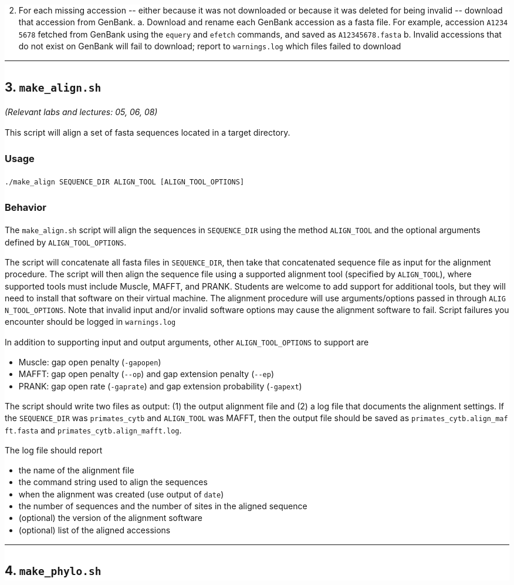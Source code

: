 2. For each missing accession -- either because it was not downloaded or because it was deleted for being invalid -- download that accession from GenBank. 
     a. Download and rename each GenBank accession as a fasta file. For example, accession `A12345678` fetched from GenBank using the `equery` and `efetch` commands, and saved as `A12345678.fasta`
     b. Invalid accessions that do not exist on GenBank will fail to download; report to `warnings.log` which files failed to download
     
---

## 3. `make_align.sh`

*(Relevant labs and lectures: 05, 06, 08)*

This script will align a set of fasta sequences located in a target directory.

### Usage

`./make_align SEQUENCE_DIR ALIGN_TOOL [ALIGN_TOOL_OPTIONS]`

### Behavior

The `make_align.sh` script will align the sequences in `SEQUENCE_DIR` using the method `ALIGN_TOOL` and the optional arguments defined by `ALIGN_TOOL_OPTIONS`.

The script will concatenate all fasta files in `SEQUENCE_DIR`, then take that concatenated sequence file as input for the alignment procedure. The script will then align the sequence file using a supported alignment tool (specified by `ALIGN_TOOL`), where supported tools must include Muscle, MAFFT, and PRANK. Students are welcome to add support for additional tools, but they will need to install that software on their virtual machine. The alignment procedure will use arguments/options passed in through `ALIGN_TOOL_OPTIONS`. Note that invalid input and/or invalid software options may cause the alignment software to fail. Script failures you encounter should be logged in `warnings.log`

In addition to supporting input and output arguments, other `ALIGN_TOOL_OPTIONS` to support are
- Muscle: gap open penalty (`-gapopen`)
- MAFFT: gap open penalty (`--op`) and gap extension penalty (`--ep`)
- PRANK: gap open rate (`-gaprate`) and gap extension probability (`-gapext`)

The script should write two files as output: (1) the output alignment file and (2) a log file that documents the alignment settings. If the `SEQUENCE_DIR` was `primates_cytb` and `ALIGN_TOOL` was MAFFT, then the output file should be saved as `primates_cytb.align_mafft.fasta` and `primates_cytb.align_mafft.log`.

The log file should report
- the name of the alignment file
- the command string used to align the sequences
- when the alignment was created (use output of `date`)
- the number of sequences and the number of sites in the aligned sequence
- (optional) the version of the alignment software
- (optional) list of the aligned accessions

---

## 4. `make_phylo.sh`
